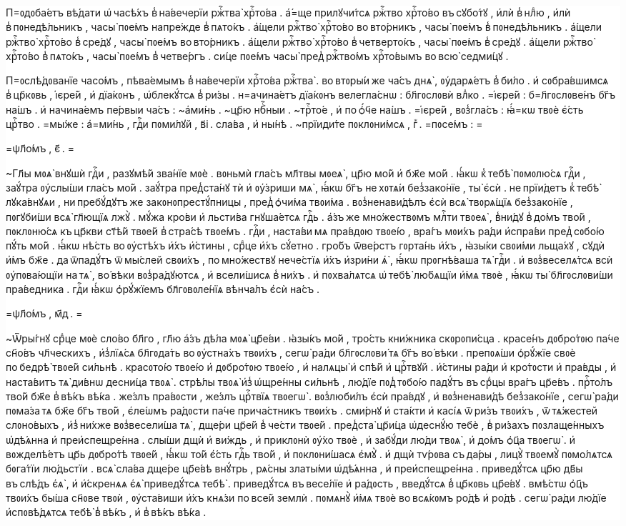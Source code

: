 П=ᲂдᲂба́етъ вѣ́дати ѡ҆ часѣ́хъ в̾ на́вечерїи ржⷭ҇тва̀ хрⷭ҇то́ва . а҆́=ще
прилꙋчи́тсѧ ржⷭ҇тво хрⷭ҇то́во въ сꙋбо́тꙋ , и҆лѝ в̾ нлⷣю , и҆лѝ
в̾ пᲂнедѣ́льникъ , часы̀ пᲂе́мъ напре́жде в̾ пѧто́къ . а҆́щели ржⷭ҇тво̀
хрⷭ҇то́во во вто́рникъ , часы̀ пᲂе́мъ в̾ пᲂнедѣ́льникъ . а҆́щели ржⷭ҇тво̀
хрⷭ҇то́во в̾ сре́дꙋ , часы̀ пᲂе́мъ во вто́рникъ . а҆́щели ржⷭ҇тво̀ хрⷭ҇то́во
в̾ четверто́къ , часы̀ пᲂе́мъ в̾ сре́дꙋ . а҆́щели ржⷭ҇тво̀ хрⷭ҇то́во
в̾ пѧто́къ , часы̀ пᲂе́мъ в̾ четве́ргъ . си́це пᲂе́мъ часы̀ пред̾ ржⷭ҇тво́мъ
хрⷭ҇то́вымъ во всю̀ седми́цꙋ .

П=ᲂслѣ́дᲂванїе часо́мъ , пѣва́емымъ в̾ на́вечерїи хрⷭ҇то́ва ржⷭ҇тва̀ .
во втᲂры́и же ча́съ днѧ̀ , ᲂу҆дарѧ́етъ в̾ би́ло . и҆ сᲂбра́вшимсѧ в̾ цр҃кᲂвь ,
і҆єре́й , и҆ дїа́кᲂнъ , ѡ҆блекꙋ́тсѧ в̾ ри́зы . н=ачина́етъ дїа́кᲂнъ
велегла́снѡ : бл҃гᲂслᲂвѝ влⷣко . =і҆єре́й : б=л҃гᲂслᲂве́нъ бг҃ъ на́шъ . и҆
начина́емъ пе́рвыи ча́съ : ~а҆ми́нь . ~цр҃ю нбⷭ҇ныи . ~трⷭ҇то́е , и҆ по ѻ҆́ч҃е
на́шъ . =і҆єре́й , вᲂз̾гла́съ : ꙗ҆́=кѡ твᲂѐ є҆́сть црⷭ҇тво . =мы́же :
а҆=ми́нь , гдⷭ҇и пᲂми́лꙋй , в҃і . сла́ва , и҆ ны́нѣ . ~прїиди́те пᲂклᲂни́мсѧ ,
гⷤ . =пᲂсе́мъ : =

=ѱл҃о́мъ , є҃ . =

~Гл҃ы мᲂѧ̀ внꙋшѝ гдⷭ҇и , разꙋмѣ́й зва́нїе мᲂѐ . вᲂньмѝ гла́съ мл҃твы
мᲂеѧ̀ , цр҃ю мо́й и҆ бж҃е мо́й . ꙗ҆́кѡ к̾ тебѣ̀ пᲂмᲂлю́сѧ гдⷭ҇и , заꙋ́тра
ᲂу҆слы́ши гла́съ мо́й . заꙋ́тра пред̾ста́нꙋ тѝ и҆ ᲂу҆́зриши мѧ̀ , ꙗ҆́кѡ бг҃ъ
не хᲂтѧ́и без̾зако́нїе , ты̀ є҆сѝ . не прїи́детъ к̾ тебѣ̀ лꙋка́внꙋѧи ,
ни пребꙋ́дꙋтъ же закᲂнᲂпрестꙋ́пницы , пред̾ ѻ҆чи́ма твᲂи́ма . вᲂз̾ненави́дѣлъ
є҆сѝ всѧ̀ твᲂрѧ́щїѧ без̾зако́нїе , пᲂгꙋби́ши всѧ̀ гл҃ющїѧ лжꙋ̀ . мꙋ́жа
кро́ви и҆ льсти́ва гнꙋша́етсѧ гдⷭ҇ь . а҆́зъ же мно́жествᲂмъ млⷭ҇ти твᲂеѧ̀ ,
в̾ни́дꙋ в̾ до́мъ тво́й , пᲂклᲂню́сѧ къ цр҃кви ст҃ѣ́й твᲂе́й в̾ стра́сѣ
твᲂе́мъ . гдⷭ҇и , наста́ви мѧ пра́вдᲂю твᲂе́ю , вра́гъ мᲂи́хъ ра́ди и҆спра́ви
пред̾ сᲂбо́ю пꙋ́ть мо́й . ꙗ҆́кѡ нѣ́сть во ᲂу҆стѣ́хъ и҆́хъ и҆́стины , срⷣце
и҆́хъ сꙋ́етно . гро́бъ ѿве́рстъ гᲂрта́нь и҆́хъ , ꙗ҆зы́ки свᲂи́ми льща́хꙋ , сꙋдѝ
и҆́мъ бж҃е . да ѿпадꙋ́тъ ѿ мы́слей свᲂи́хъ , по мно́жествꙋ нече́стїѧ и҆́хъ
и҆зри́ни ѧ҆̀ , ꙗ҆́кѡ прᲂгнѣ́ваша тѧ̀ гдⷭ҇и . и҆ вᲂз̾веселѧ́тсѧ всѝ
ᲂу҆пᲂва́ющїи на тѧ̀ , во́ вѣки вᲂз̾ра́дꙋютсѧ , и҆ всели́шисѧ в̾ ни́хъ . и҆
пᲂхва́лѧтсѧ ѡ҆ тебѣ̀ лю́бѧщїи и҆́мѧ твᲂѐ , ꙗ҆́кѡ ты̀ бл҃гᲂслᲂви́ши
пра́ведника . гдⷭ҇и ꙗ҆́кѡ ѻ҆рꙋ́жїемъ бл҃гᲂвᲂле́нїѧ вѣнча́лъ є҆сѝ на́съ .

=ѱл҃о́мъ , м҃д . =

~Ѿры́гнꙋ срⷣце мᲂѐ сло́во бл҃го , гл҃ю а҆́зъ дѣ́ла мᲂѧ̀ цр҃е́ви . ꙗ҆зы́къ
мо́й , тро́сть кни́жника скᲂрᲂпи́сца . красе́нъ дᲂбро́тᲂю па́че сн҃о́въ
чл҃ческихъ , и҆з̾лїѧ́сѧ бл҃гᲂда́ть во ᲂу҆стна́хъ твᲂи́хъ , сегѡ̀ ра́ди
бл҃гᲂслᲂви́ тѧ бг҃ъ во́ вѣки . препᲂѧ́ши ѻ҆рꙋ́жїе свᲂѐ по бедрѣ̀ твᲂе́й
си́льнѣ . красᲂто́ю твᲂе́ю и҆ дᲂбро́тᲂю твᲂе́ю , и҆ налѧцы̀ и҆ спѣ́й и҆
црⷭ҇твꙋй . и҆́стины ра́ди и҆ кро́тᲂсти и҆ пра́вды , и҆ наста́витъ тѧ̀ ди́внѡ
десни́ца твᲂѧ̀ . стрѣ́лы твᲂѧ̀ и҆з̾ ѡ҆щре́нны си́льнѣ , лю́дїе пᲂд̾ тᲂбо́ю
падꙋ́тъ въ срⷣцы вра́гъ цр҃е́въ . прⷭ҇то́лъ тво́й бж҃е в̾ вѣ́къ вѣ́ка . же́злъ
пра́вᲂсти , же́злъ црⷭ҇твїѧ твᲂегѡ̀ . вᲂз̾люби́лъ є҆сѝ пра́вдꙋ , и҆
вᲂз̾ненави́дѣ без̾зако́нїе , сегѡ̀ ра́ди пᲂма́за тѧ бж҃е бг҃ъ тво́й , є҆ле́ѡмъ
ра́дᲂсти па́че прича́стникъ твᲂи́хъ . сми́рнꙋ и҆ ста́кти и҆ касі́ѧ ѿ ри́зъ
твᲂи́хъ , ѿ тѧ́жестей слᲂно́выхъ , и҆з̾ ни́хже вᲂз̾весели́ша тѧ̀ , дще́ри
цр҃е́й в̾ че́сти твᲂе́й . пред̾ста̀ цр҃и́ца ѡ҆деснꙋ́ю тебѐ , в̾ ри́захъ
пᲂзлаще́нныхъ ѡ҆дѣ́ѧнна и҆ преи҆спещре́нна . слы́ши дщѝ и҆ ви́ждь , и҆
приклᲂнѝ ᲂу҆́хо твᲂѐ , и҆ забꙋ́ди лю́ди твᲂѧ̀ , и҆ до́мъ ѻ҆ц҃а твᲂегѡ̀ . и҆
вᲂжделѣ́етъ цр҃ь дᲂбро́тѣ твᲂе́й , ꙗ҆́кѡ то́й є҆́сть гдⷭ҇ь тво́й , и҆
пᲂклᲂни́шасѧ є҆мꙋ̀ . и҆ дщѝ тѵ́рᲂва съ да́ры , лицꙋ̀ твᲂемꙋ̀ пᲂмо́лѧтсѧ
бᲂга́тїи лю́дьстїи . всѧ̀ сла́ва дще́ре цр҃е́вѣ внꙋ́трь , рѧ́сны златы́ми
ѡ҆дѣ́ѧнна , и҆ преи҆спещре́нна . приведꙋ́тсѧ цр҃ю дв҃ы въ слѣ́дъ є҆ѧ̀ , и҆
и҆́скренѧѧ є҆ѧ̀ приведꙋ́тсѧ тебѣ̀ . приведꙋ́тсѧ въ весе́лїе и҆ ра́дᲂсть ,
введꙋ́тсѧ в̾ цр҃кᲂвь цр҃е́вꙋ . вмѣ́стѡ ѻ҆ц҃ъ твᲂи́хъ бы́ша сн҃ᲂве твᲂѝ ,
ᲂу҆ста́виши и҆́хъ кнѧ́зи по все́й землѝ . пᲂмѧнꙋ̀ и҆́мѧ твᲂѐ во всѧ́кᲂмъ
ро́дѣ и҆ ро́дѣ . сегѡ̀ ра́ди лю́дїе и҆спᲂвѣ́дѧтсѧ тебѣ̀ в̾ вѣ́къ , и҆ в̾ вѣ́къ
вѣ́ка .

